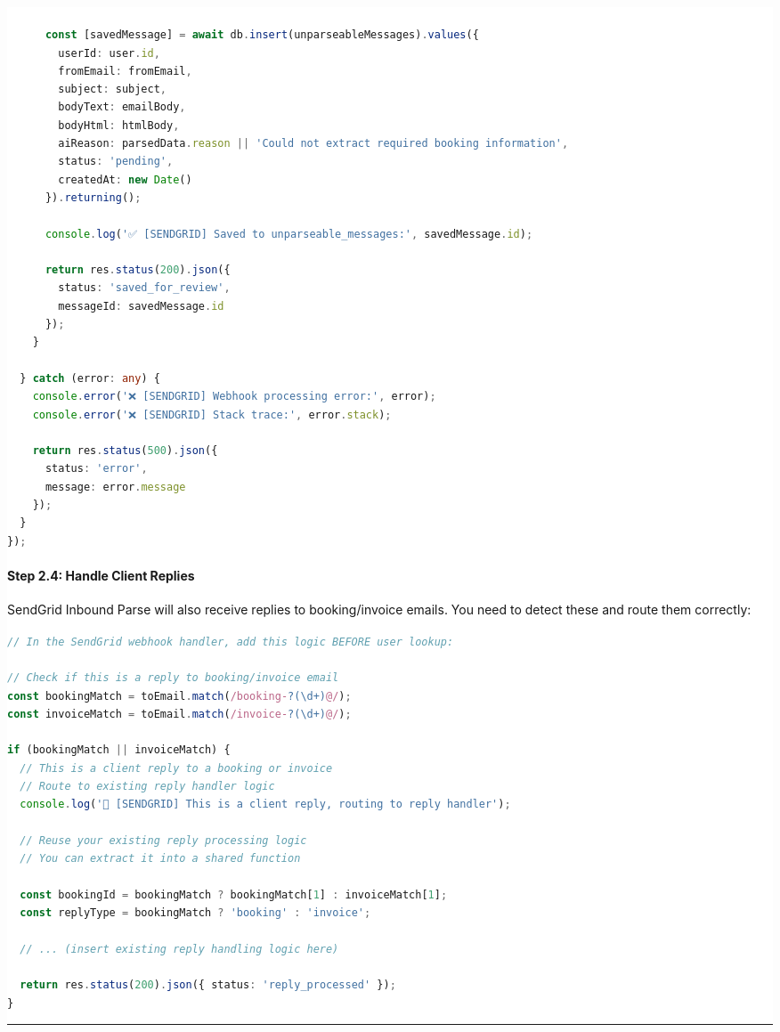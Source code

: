 ```typescript

      const [savedMessage] = await db.insert(unparseableMessages).values({
        userId: user.id,
        fromEmail: fromEmail,
        subject: subject,
        bodyText: emailBody,
        bodyHtml: htmlBody,
        aiReason: parsedData.reason || 'Could not extract required booking information',
        status: 'pending',
        createdAt: new Date()
      }).returning();

      console.log('✅ [SENDGRID] Saved to unparseable_messages:', savedMessage.id);

      return res.status(200).json({
        status: 'saved_for_review',
        messageId: savedMessage.id
      });
    }

  } catch (error: any) {
    console.error('❌ [SENDGRID] Webhook processing error:', error);
    console.error('❌ [SENDGRID] Stack trace:', error.stack);

    return res.status(500).json({
      status: 'error',
      message: error.message
    });
  }
});
```

#### Step 2.4: Handle Client Replies

SendGrid Inbound Parse will also receive replies to booking/invoice emails. You need to detect these and route them correctly:

```typescript
// In the SendGrid webhook handler, add this logic BEFORE user lookup:

// Check if this is a reply to booking/invoice email
const bookingMatch = toEmail.match(/booking-?(\d+)@/);
const invoiceMatch = toEmail.match(/invoice-?(\d+)@/);

if (bookingMatch || invoiceMatch) {
  // This is a client reply to a booking or invoice
  // Route to existing reply handler logic
  console.log('📨 [SENDGRID] This is a client reply, routing to reply handler');

  // Reuse your existing reply processing logic
  // You can extract it into a shared function

  const bookingId = bookingMatch ? bookingMatch[1] : invoiceMatch[1];
  const replyType = bookingMatch ? 'booking' : 'invoice';

  // ... (insert existing reply handling logic here)

  return res.status(200).json({ status: 'reply_processed' });
}
```

---